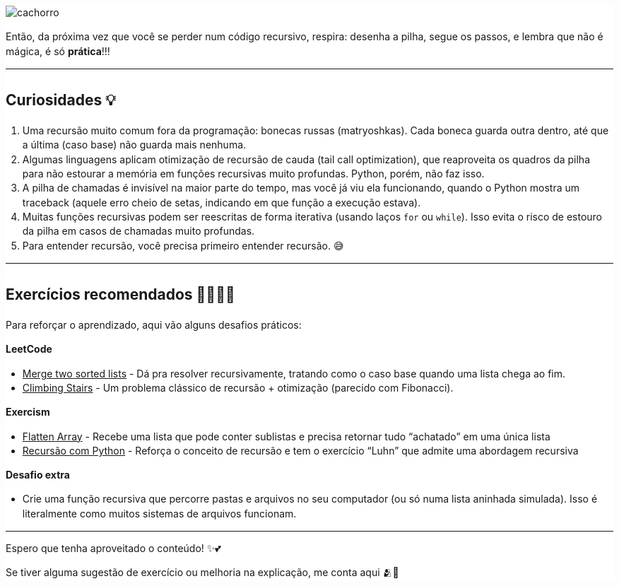 <img src="{static}/images/chihuahua.gif" alt="cachorro" width="200"/>

Então, da próxima vez que você se perder num código recursivo, respira: desenha a pilha, segue os passos, e lembra que não é mágica, é só **prática**!!!

---

## Curiosidades 💡

1. Uma recursão muito comum fora da programação: bonecas russas (matryoshkas). Cada boneca guarda outra dentro, até que a última (caso base) não guarda mais nenhuma.
2. Algumas linguagens aplicam otimização de recursão de cauda (tail call optimization), que reaproveita os quadros da pilha para não estourar a memória em funções recursivas muito profundas. Python, porém, não faz isso.
3. A pilha de chamadas é invisível na maior parte do tempo, mas você já viu ela funcionando, quando o Python mostra um traceback (aquele erro cheio de setas, indicando em que função a execução estava).
4. Muitas funções recursivas podem ser reescritas de forma iterativa (usando laços `for` ou `while`). Isso evita o risco de estouro da pilha em casos de chamadas muito profundas.
5. Para entender recursão, você precisa primeiro entender recursão. 😅
---

## Exercícios recomendados 👩🏻‍💻💞
Para reforçar o aprendizado, aqui vão alguns desafios práticos:

**LeetCode**

- [Merge two sorted lists](https://leetcode.com/problems/merge-two-sorted-lists/description/) - Dá pra resolver recursivamente, tratando como o caso base quando uma lista chega ao fim.
- [Climbing Stairs](https://leetcode.com/problems/climbing-stairs/description/) - Um problema clássico de recursão + otimização (parecido com Fibonacci).

**Exercism**

- [Flatten Array](https://exercism.org/tracks/python/exercises/flatten-array) - Recebe uma lista que pode conter sublistas e precisa retornar tudo “achatado” em uma única lista
- [Recursão com Python](https://exercism.org/tracks/python/concepts/recursion) - Reforça o conceito de recursão e tem o exercício “Luhn” que admite uma abordagem recursiva

**Desafio extra**

- Crie uma função recursiva que percorre pastas e arquivos no seu computador (ou só numa lista aninhada simulada). Isso é literalmente como muitos sistemas de arquivos funcionam.

--- 
Espero que tenha aproveitado o conteúdo! ✨💕

Se tiver alguma sugestão de exercício ou melhoria na explicação, me conta aqui 🫂🌻
